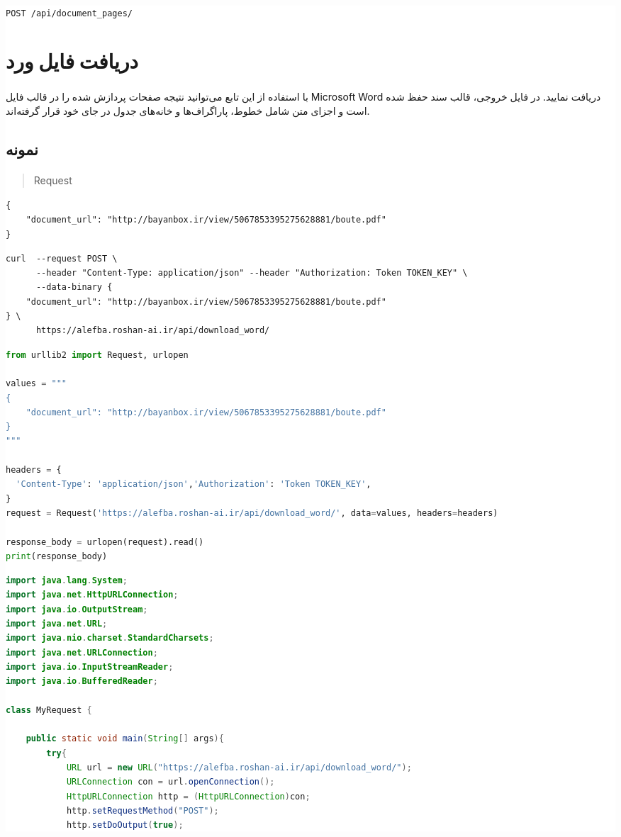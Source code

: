 `POST /api/document_pages/`

# دریافت فایل ورد

با استفاده از این تابع می‌توانید نتیجه صفحات پردازش شده را در قالب فایل Microsoft Word دریافت نمایید. در فایل خروجی، قالب سند حفظ شده است و اجزای متن شامل خطوط، پاراگراف‌ها و خانه‌های جدول در جای خود قرار گرفته‌اند.


## نمونه

> Request

```plaintext
{
    "document_url": "http://bayanbox.ir/view/5067853395275628881/boute.pdf"
}
```

```shell
curl  --request POST \ 
      --header "Content-Type: application/json" --header "Authorization: Token TOKEN_KEY" \
      --data-binary {
    "document_url": "http://bayanbox.ir/view/5067853395275628881/boute.pdf"
} \
      https://alefba.roshan-ai.ir/api/download_word/
```

```python
from urllib2 import Request, urlopen

values = """
{
    "document_url": "http://bayanbox.ir/view/5067853395275628881/boute.pdf"
}
"""

headers = {
  'Content-Type': 'application/json','Authorization': 'Token TOKEN_KEY',
}
request = Request('https://alefba.roshan-ai.ir/api/download_word/', data=values, headers=headers)

response_body = urlopen(request).read()
print(response_body)
```

```java
import java.lang.System;
import java.net.HttpURLConnection;
import java.io.OutputStream;
import java.net.URL;
import java.nio.charset.StandardCharsets;
import java.net.URLConnection;
import java.io.InputStreamReader;
import java.io.BufferedReader;

class MyRequest {

    public static void main(String[] args){
        try{
            URL url = new URL("https://alefba.roshan-ai.ir/api/download_word/");
            URLConnection con = url.openConnection();
            HttpURLConnection http = (HttpURLConnection)con;
            http.setRequestMethod("POST");
            http.setDoOutput(true);

```